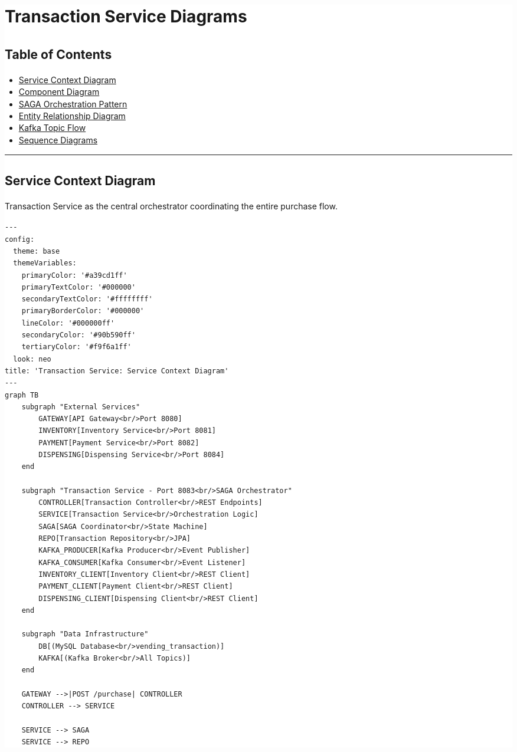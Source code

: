 # Transaction Service Diagrams

## Table of Contents

- [Service Context Diagram](#service-context-diagram)
- [Component Diagram](#component-diagram)
- [SAGA Orchestration Pattern](#saga-orchestration-pattern)
- [Entity Relationship Diagram](#entity-relationship-diagram)
- [Kafka Topic Flow](#kafka-topic-flow)
- [Sequence Diagrams](#sequence-diagrams)

---

## Service Context Diagram

Transaction Service as the central orchestrator coordinating the entire purchase flow.

```mermaid
---
config:
  theme: base
  themeVariables:
    primaryColor: '#a39cd1ff'
    primaryTextColor: '#000000'
    secondaryTextColor: '#ffffffff'
    primaryBorderColor: '#000000'
    lineColor: '#000000ff'
    secondaryColor: '#90b590ff'
    tertiaryColor: '#f9f6a1ff'
  look: neo
title: 'Transaction Service: Service Context Diagram'
---
graph TB
    subgraph "External Services"
        GATEWAY[API Gateway<br/>Port 8080]
        INVENTORY[Inventory Service<br/>Port 8081]
        PAYMENT[Payment Service<br/>Port 8082]
        DISPENSING[Dispensing Service<br/>Port 8084]
    end

    subgraph "Transaction Service - Port 8083<br/>SAGA Orchestrator"
        CONTROLLER[Transaction Controller<br/>REST Endpoints]
        SERVICE[Transaction Service<br/>Orchestration Logic]
        SAGA[SAGA Coordinator<br/>State Machine]
        REPO[Transaction Repository<br/>JPA]
        KAFKA_PRODUCER[Kafka Producer<br/>Event Publisher]
        KAFKA_CONSUMER[Kafka Consumer<br/>Event Listener]
        INVENTORY_CLIENT[Inventory Client<br/>REST Client]
        PAYMENT_CLIENT[Payment Client<br/>REST Client]
        DISPENSING_CLIENT[Dispensing Client<br/>REST Client]
    end

    subgraph "Data Infrastructure"
        DB[(MySQL Database<br/>vending_transaction)]
        KAFKA[(Kafka Broker<br/>All Topics)]
    end

    GATEWAY -->|POST /purchase| CONTROLLER
    CONTROLLER --> SERVICE

    SERVICE --> SAGA
    SERVICE --> REPO
```